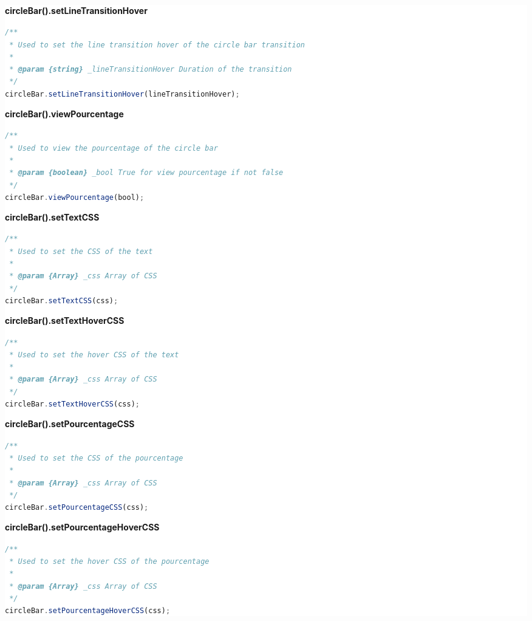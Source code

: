 __circleBar().setLineTransitionHover__ <a name="setLineTransitionHover"></a>
``` js
/**
 * Used to set the line transition hover of the circle bar transition
 *
 * @param {string} _lineTransitionHover Duration of the transition
 */
circleBar.setLineTransitionHover(lineTransitionHover);
```

__circleBar().viewPourcentage__ <a name="viewPourcentage"></a>
``` js
/**
 * Used to view the pourcentage of the circle bar
 *
 * @param {boolean} _bool True for view pourcentage if not false
 */
circleBar.viewPourcentage(bool);
```

__circleBar().setTextCSS__ <a name="setTextCSS"></a>
``` js
/**
 * Used to set the CSS of the text
 *
 * @param {Array} _css Array of CSS
 */
circleBar.setTextCSS(css);
```

__circleBar().setTextHoverCSS__ <a name="setTextHoverCSS"></a>
``` js
/**
 * Used to set the hover CSS of the text
 *
 * @param {Array} _css Array of CSS
 */
circleBar.setTextHoverCSS(css);
```

__circleBar().setPourcentageCSS__ <a name="setPourcentageCSS"></a>
``` js
/**
 * Used to set the CSS of the pourcentage
 *
 * @param {Array} _css Array of CSS
 */
circleBar.setPourcentageCSS(css);
```

__circleBar().setPourcentageHoverCSS__ <a name="setPourcentageHoverCSS"></a>
``` js
/**
 * Used to set the hover CSS of the pourcentage
 *
 * @param {Array} _css Array of CSS
 */
circleBar.setPourcentageHoverCSS(css);
```
